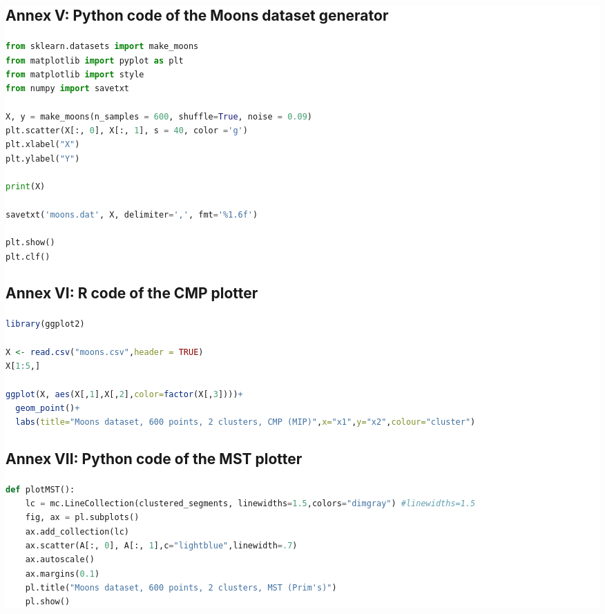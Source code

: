 ## Annex V: Python code of the Moons dataset generator

````python
from sklearn.datasets import make_moons
from matplotlib import pyplot as plt
from matplotlib import style
from numpy import savetxt
 
X, y = make_moons(n_samples = 600, shuffle=True, noise = 0.09)
plt.scatter(X[:, 0], X[:, 1], s = 40, color ='g')
plt.xlabel("X")
plt.ylabel("Y")

print(X)

savetxt('moons.dat', X, delimiter=',', fmt='%1.6f')
 
plt.show()
plt.clf()
````

## Annex VI: R code of the CMP plotter

````r
library(ggplot2)

X <- read.csv("moons.csv",header = TRUE)
X[1:5,]

ggplot(X, aes(X[,1],X[,2],color=factor(X[,3])))+
  geom_point()+
  labs(title="Moons dataset, 600 points, 2 clusters, CMP (MIP)",x="x1",y="x2",colour="cluster")
````

## Annex VII: Python code of the MST plotter

````python
def plotMST():
    lc = mc.LineCollection(clustered_segments, linewidths=1.5,colors="dimgray") #linewidths=1.5
    fig, ax = pl.subplots()
    ax.add_collection(lc)
    ax.scatter(A[:, 0], A[:, 1],c="lightblue",linewidth=.7)
    ax.autoscale()
    ax.margins(0.1)
    pl.title("Moons dataset, 600 points, 2 clusters, MST (Prim's)")
    pl.show()
````




